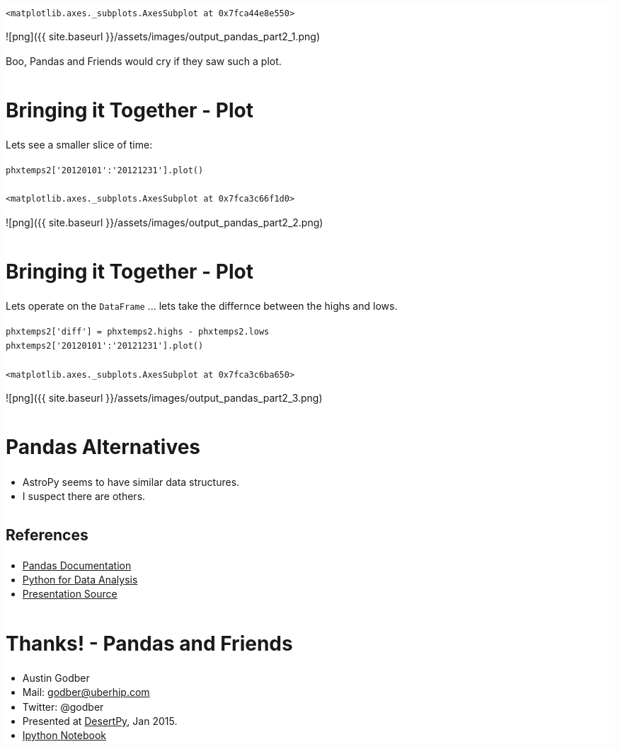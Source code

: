     <matplotlib.axes._subplots.AxesSubplot at 0x7fca44e8e550>

![png]({{ site.baseurl }}/assets/images/output_pandas_part2_1.png)


Boo, Pandas and Friends would cry if they saw such a plot.

# Bringing it Together - Plot

Lets see a smaller slice of time:


    phxtemps2['20120101':'20121231'].plot()

    <matplotlib.axes._subplots.AxesSubplot at 0x7fca3c66f1d0>

![png]({{ site.baseurl }}/assets/images/output_pandas_part2_2.png)


# Bringing it Together - Plot

Lets operate on the `DataFrame` ... lets take the differnce between the highs and lows.

    phxtemps2['diff'] = phxtemps2.highs - phxtemps2.lows
    phxtemps2['20120101':'20121231'].plot()

    <matplotlib.axes._subplots.AxesSubplot at 0x7fca3c6ba650>




![png]({{ site.baseurl }}/assets/images/output_pandas_part2_3.png)


# Pandas Alternatives

* AstroPy seems to have similar data structures.
* I suspect there are others.

References
----------

* [Pandas Documentation](http://pandas.pydata.org/pandas-docs/stable/index.html)
* [Python for Data Analysis](http://www.amazon.com/Python-Data-Analysis-Wes-McKinney/dp/1449319793/)
* [Presentation Source](https://github.com/desertpy/presentations)


# Thanks! - Pandas and Friends

* Austin Godber
* Mail: godber@uberhip.com
* Twitter: @godber
* Presented at [DesertPy](http://desertpy.com), Jan 2015.
* [Ipython Notebook](https://tmp58.tmpnb.org/user/Ijb0G3wtgqaT/notebooks/communities/desertpy/pandas-intro-godber-jan-2014/Pandas_and_Friends.ipynb#)
